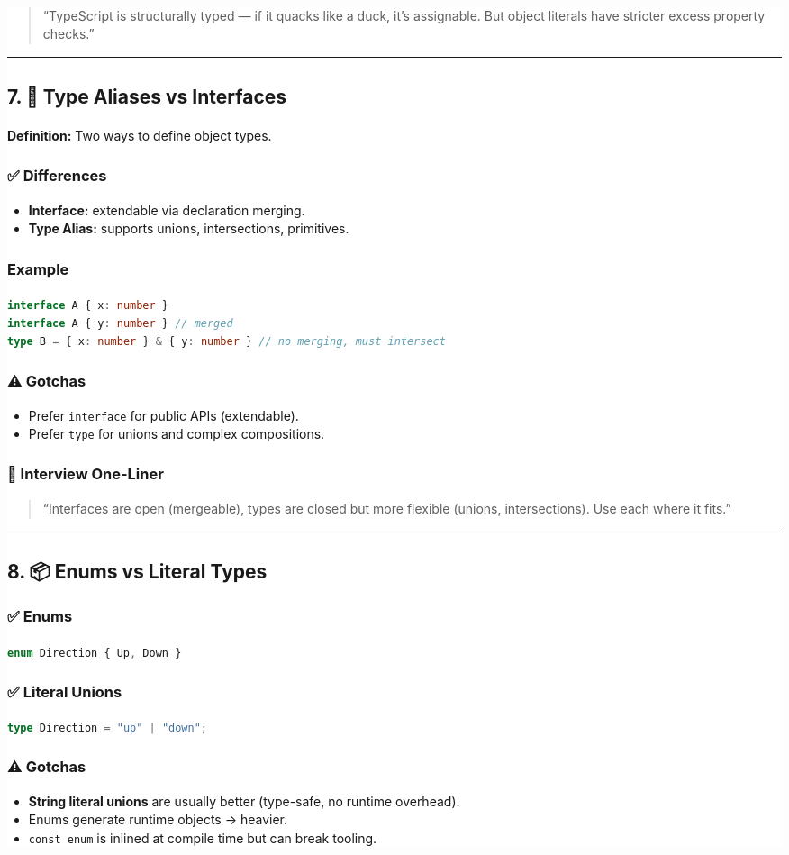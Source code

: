 > “TypeScript is structurally typed — if it quacks like a duck, it’s assignable. But object literals have stricter excess property checks.”

---

## 7. 📝 Type Aliases vs Interfaces

**Definition:**
Two ways to define object types.

### ✅ Differences

* **Interface:** extendable via declaration merging.
* **Type Alias:** supports unions, intersections, primitives.

### Example

```ts
interface A { x: number }
interface A { y: number } // merged
type B = { x: number } & { y: number } // no merging, must intersect
```

### ⚠️ Gotchas

* Prefer `interface` for public APIs (extendable).
* Prefer `type` for unions and complex compositions.

### 🎯 Interview One-Liner

> “Interfaces are open (mergeable), types are closed but more flexible (unions, intersections). Use each where it fits.”

---

## 8. 📦 Enums vs Literal Types

### ✅ Enums

```ts
enum Direction { Up, Down }
```

### ✅ Literal Unions

```ts
type Direction = "up" | "down";
```

### ⚠️ Gotchas

* **String literal unions** are usually better (type-safe, no runtime overhead).
* Enums generate runtime objects → heavier.
* `const enum` is inlined at compile time but can break tooling.
